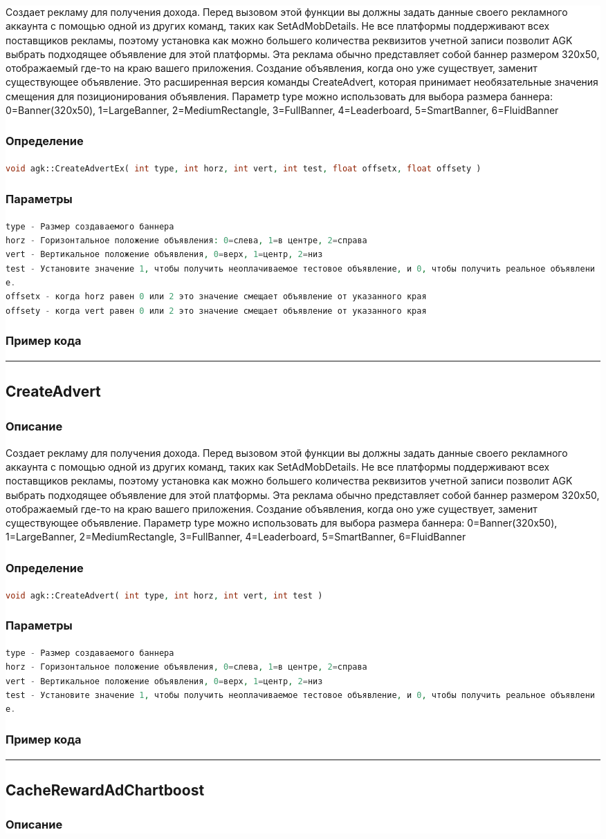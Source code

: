 Создает рекламу для получения дохода. Перед вызовом этой функции вы должны задать данные своего рекламного аккаунта с помощью одной из других команд, таких как SetAdMobDetails. Не все платформы поддерживают всех поставщиков рекламы, поэтому установка как можно большего количества реквизитов учетной записи позволит AGK выбрать подходящее объявление для этой платформы. Эта реклама обычно представляет собой баннер размером 320х50, отображаемый где-то на краю вашего приложения. Создание объявления, когда оно уже существует, заменит существующее объявление. Это расширенная версия команды CreateAdvert, которая принимает необязательные значения смещения для позиционирования объявления. Параметр type можно использовать для выбора размера баннера: 0=Banner(320x50), 1=LargeBanner, 2=MediumRectangle, 3=FullBanner, 4=Leaderboard, 5=SmartBanner, 6=FluidBanner
### Определение
```php
void agk::CreateAdvertEx( int type, int horz, int vert, int test, float offsetx, float offsety )
```
### Параметры
```php
type - Размер создаваемого баннера
horz - Горизонтальное положение объявления: 0=слева, 1=в центре, 2=справа
vert - Вертикальное положение объявления, 0=верх, 1=центр, 2=низ
test - Установите значение 1, чтобы получить неоплачиваемое тестовое объявление, и 0, чтобы получить реальное объявление.
offsetx - когда horz равен 0 или 2 это значение смещает объявление от указанного края
offsety - когда vert равен 0 или 2 это значение смещает объявление от указанного края
```
### Пример кода
---
## CreateAdvert
### Описание
Создает рекламу для получения дохода. Перед вызовом этой функции вы должны задать данные своего рекламного аккаунта с помощью одной из других команд, таких как SetAdMobDetails. Не все платформы поддерживают всех поставщиков рекламы, поэтому установка как можно большего количества реквизитов учетной записи позволит AGK выбрать подходящее объявление для этой платформы. Эта реклама обычно представляет собой баннер размером 320х50, отображаемый где-то на краю вашего приложения. Создание объявления, когда оно уже существует, заменит существующее объявление. Параметр type можно использовать для выбора размера баннера: 0=Banner(320x50), 1=LargeBanner, 2=MediumRectangle, 3=FullBanner, 4=Leaderboard, 5=SmartBanner, 6=FluidBanner
### Определение
```php
void agk::CreateAdvert( int type, int horz, int vert, int test )
```
### Параметры
```php
type - Размер создаваемого баннера
horz - Горизонтальное положение объявления, 0=слева, 1=в центре, 2=справа
vert - Вертикальное положение объявления, 0=верх, 1=центр, 2=низ
test - Установите значение 1, чтобы получить неоплачиваемое тестовое объявление, и 0, чтобы получить реальное объявление.
```
### Пример кода
---
## CacheRewardAdChartboost
### Описание